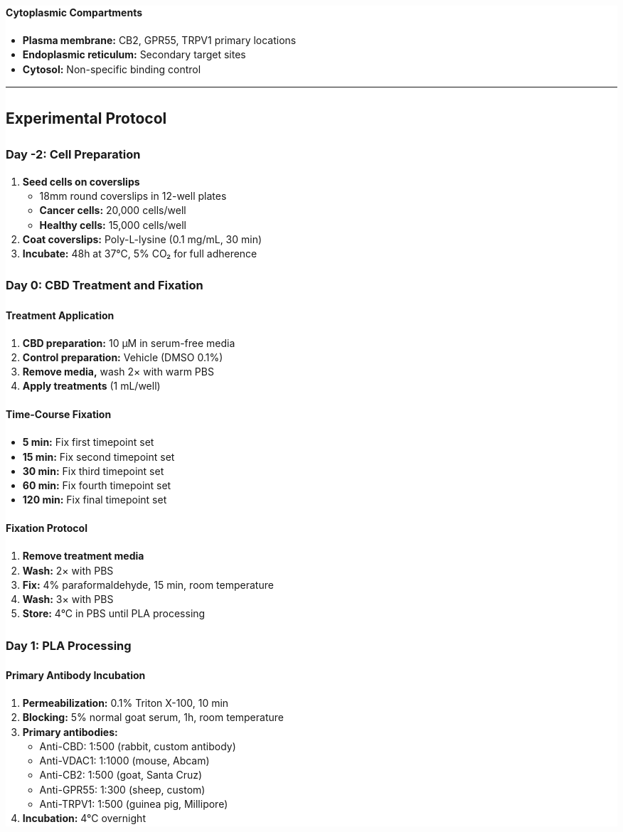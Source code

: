 #### Cytoplasmic Compartments
- **Plasma membrane:** CB2, GPR55, TRPV1 primary locations
- **Endoplasmic reticulum:** Secondary target sites
- **Cytosol:** Non-specific binding control

---

## Experimental Protocol

### Day -2: Cell Preparation
1. **Seed cells on coverslips**
   - 18mm round coverslips in 12-well plates
   - **Cancer cells:** 20,000 cells/well
   - **Healthy cells:** 15,000 cells/well
2. **Coat coverslips:** Poly-L-lysine (0.1 mg/mL, 30 min)
3. **Incubate:** 48h at 37°C, 5% CO₂ for full adherence

### Day 0: CBD Treatment and Fixation

#### Treatment Application
1. **CBD preparation:** 10 μM in serum-free media
2. **Control preparation:** Vehicle (DMSO 0.1%)
3. **Remove media,** wash 2× with warm PBS
4. **Apply treatments** (1 mL/well)

#### Time-Course Fixation
- **5 min:** Fix first timepoint set
- **15 min:** Fix second timepoint set
- **30 min:** Fix third timepoint set
- **60 min:** Fix fourth timepoint set
- **120 min:** Fix final timepoint set

#### Fixation Protocol
1. **Remove treatment media**
2. **Wash:** 2× with PBS
3. **Fix:** 4% paraformaldehyde, 15 min, room temperature
4. **Wash:** 3× with PBS
5. **Store:** 4°C in PBS until PLA processing

### Day 1: PLA Processing

#### Primary Antibody Incubation
1. **Permeabilization:** 0.1% Triton X-100, 10 min
2. **Blocking:** 5% normal goat serum, 1h, room temperature
3. **Primary antibodies:**
   - Anti-CBD: 1:500 (rabbit, custom antibody)
   - Anti-VDAC1: 1:1000 (mouse, Abcam)
   - Anti-CB2: 1:500 (goat, Santa Cruz)
   - Anti-GPR55: 1:300 (sheep, custom)
   - Anti-TRPV1: 1:500 (guinea pig, Millipore)
4. **Incubation:** 4°C overnight
